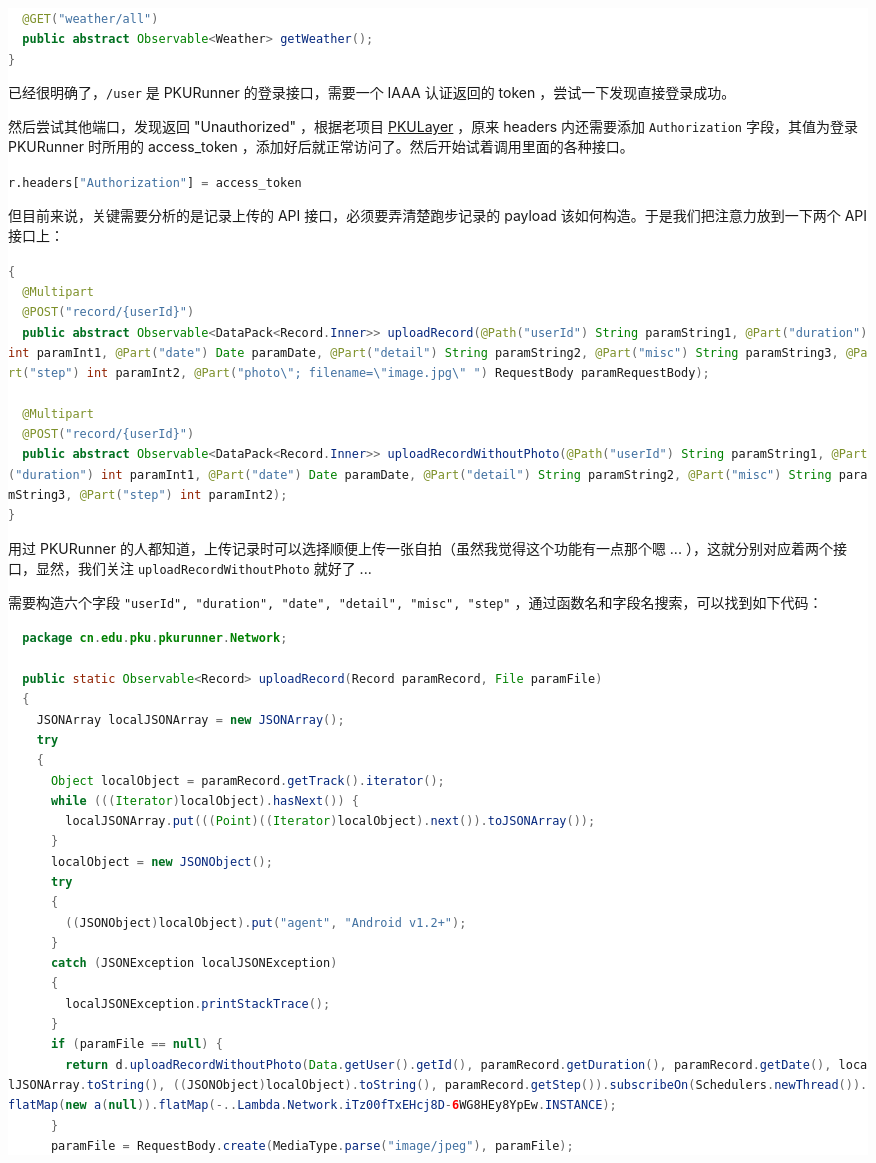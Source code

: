 ```java
  @GET("weather/all")
  public abstract Observable<Weather> getWeather();
}
```

已经很明确了，`/user` 是 PKURunner 的登录接口，需要一个 IAAA 认证返回的 token ，尝试一下发现直接登录成功。

然后尝试其他端口，发现返回 "Unauthorized" ，根据老项目 [PKULayer][PKULayer] ，原来 headers 内还需要添加 `Authorization` 字段，其值为登录 PKURunner 时所用的 access_token ，添加好后就正常访问了。然后开始试着调用里面的各种接口。

```python
r.headers["Authorization"] = access_token
```

但目前来说，关键需要分析的是记录上传的 API 接口，必须要弄清楚跑步记录的 payload 该如何构造。于是我们把注意力放到一下两个 API 接口上：

```java
{
  @Multipart
  @POST("record/{userId}")
  public abstract Observable<DataPack<Record.Inner>> uploadRecord(@Path("userId") String paramString1, @Part("duration") int paramInt1, @Part("date") Date paramDate, @Part("detail") String paramString2, @Part("misc") String paramString3, @Part("step") int paramInt2, @Part("photo\"; filename=\"image.jpg\" ") RequestBody paramRequestBody);

  @Multipart
  @POST("record/{userId}")
  public abstract Observable<DataPack<Record.Inner>> uploadRecordWithoutPhoto(@Path("userId") String paramString1, @Part("duration") int paramInt1, @Part("date") Date paramDate, @Part("detail") String paramString2, @Part("misc") String paramString3, @Part("step") int paramInt2);
}
```

用过 PKURunner 的人都知道，上传记录时可以选择顺便上传一张自拍（虽然我觉得这个功能有一点那个嗯 ... ），这就分别对应着两个接口，显然，我们关注 `uploadRecordWithoutPhoto` 就好了 ...

需要构造六个字段 `"userId", "duration", "date", "detail", "misc", "step"` ，通过函数名和字段名搜索，可以找到如下代码：

```java
  package cn.edu.pku.pkurunner.Network;

  public static Observable<Record> uploadRecord(Record paramRecord, File paramFile)
  {
    JSONArray localJSONArray = new JSONArray();
    try
    {
      Object localObject = paramRecord.getTrack().iterator();
      while (((Iterator)localObject).hasNext()) {
        localJSONArray.put(((Point)((Iterator)localObject).next()).toJSONArray());
      }
      localObject = new JSONObject();
      try
      {
        ((JSONObject)localObject).put("agent", "Android v1.2+");
      }
      catch (JSONException localJSONException)
      {
        localJSONException.printStackTrace();
      }
      if (paramFile == null) {
        return d.uploadRecordWithoutPhoto(Data.getUser().getId(), paramRecord.getDuration(), paramRecord.getDate(), localJSONArray.toString(), ((JSONObject)localObject).toString(), paramRecord.getStep()).subscribeOn(Schedulers.newThread()).flatMap(new a(null)).flatMap(-..Lambda.Network.iTz00fTxEHcj8D-6WG8HEy8YpEw.INSTANCE);
      }
      paramFile = RequestBody.create(MediaType.parse("image/jpeg"), paramFile);
```

[PKULayer]: https://github.com/tegusi/PKULayer
